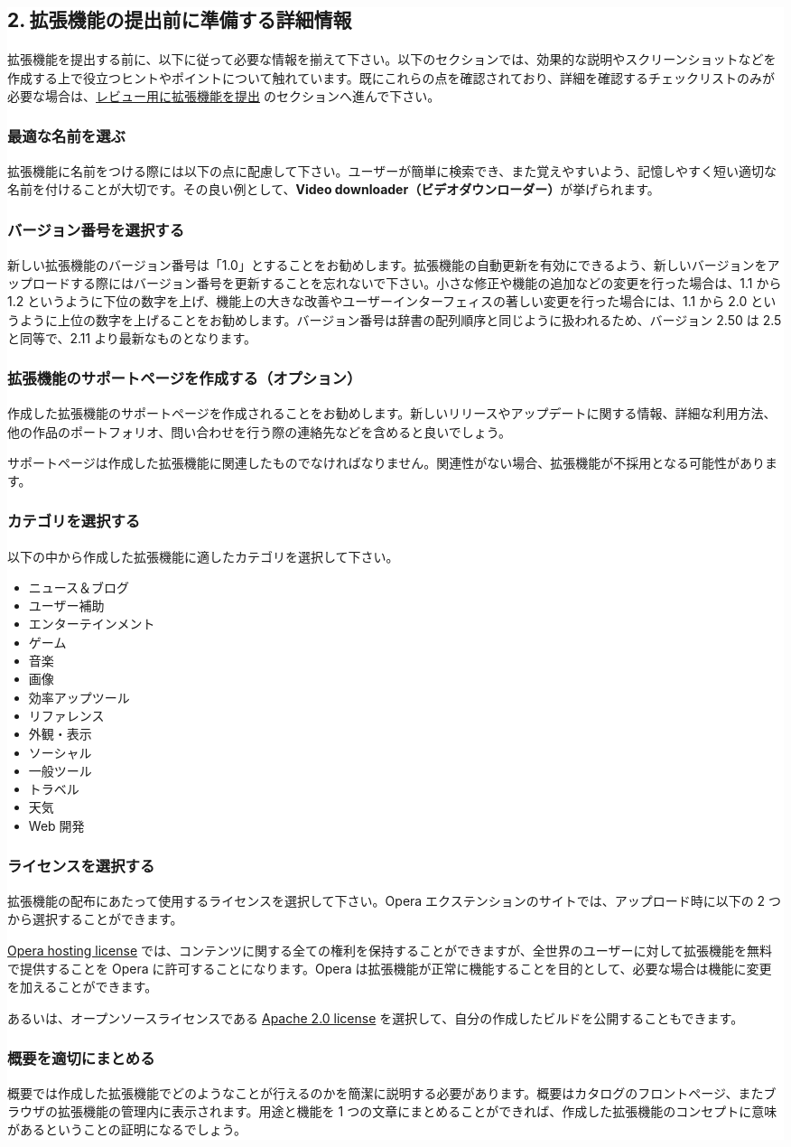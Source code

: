   <h2 id="prepare">2. 拡張機能の提出前に準備する詳細情報</h2>
  
  <p>拡張機能を提出する前に、以下に従って必要な情報を揃えて下さい。以下のセクションでは、効果的な説明やスクリーンショットなどを作成する上で役立つヒントやポイントについて触れています。既にこれらの点を確認されており、詳細を確認するチェックリストのみが必要な場合は、<a href="#submit">レビュー用に拡張機能を提出</a> のセクションへ進んで下さい。</p>
  
  <h3 id="good-name">最適な名前を選ぶ</h3>

  <p>拡張機能に名前をつける際には以下の点に配慮して下さい。ユーザーが簡単に検索でき、また覚えやすいよう、記憶しやすく短い適切な名前を付けることが大切です。その良い例として、<strong>Video downloader（ビデオダウンローダー）</strong>が挙げられます。</p>

  <h3 id="version-numbers">バージョン番号を選択する</h3>

  <p>新しい拡張機能のバージョン番号は「1.0」とすることをお勧めします。拡張機能の自動更新を有効にできるよう、新しいバージョンをアップロードする際にはバージョン番号を更新することを忘れないで下さい。小さな修正や機能の追加などの変更を行った場合は、1.1 から 1.2 というように下位の数字を上げ、機能上の大きな改善やユーザーインターフェィスの著しい変更を行った場合には、1.1 から 2.0 というように上位の数字を上げることをお勧めします。バージョン番号は辞書の配列順序と同じように扱われるため、バージョン 2.50 は 2.5 と同等で、2.11 より最新なものとなります。</p>

  <h3 id="support-webpage">拡張機能のサポートページを作成する（オプション）</h3>

  <p>作成した拡張機能のサポートページを作成されることをお勧めします。新しいリリースやアップデートに関する情報、詳細な利用方法、他の作品のポートフォリオ、問い合わせを行う際の連絡先などを含めると良いでしょう。</p>

  <p>サポートページは作成した拡張機能に関連したものでなければなりません。関連性がない場合、拡張機能が不採用となる可能性があります。</p>

  <h3 id="categories">カテゴリを選択する</h3>

  <p>以下の中から作成した拡張機能に適したカテゴリを選択して下さい。</p>

  <ul>
    <li>ニュース＆ブログ</li>
    <li>ユーザー補助</li>
    <li>エンターテインメント</li>
    <li>ゲーム</li>
    <li>音楽</li>
    <li>画像</li>
    <li>効率アップツール</li>
    <li>リファレンス</li>
    <li>外観・表示</li>
    <li>ソーシャル</li>
    <li>一般ツール　</li>
    <li>トラベル</li>
    <li>天気</li>
    <li>Web 開発</li>
  </ul>

  <h3 id="chooselicense">ライセンスを選択する</h3>

  <p>拡張機能の配布にあたって使用するライセンスを選択して下さい。Opera エクステンションのサイトでは、アップロード時に以下の 2 つから選択することができます。</p>

  <p><a href="https://addons.opera.com/ja/developer/license/hosting/">Opera hosting license</a> では、コンテンツに関する全ての権利を保持することができますが、全世界のユーザーに対して拡張機能を無料で提供することを Opera に許可することになります。Opera は拡張機能が正常に機能することを目的として、必要な場合は機能に変更を加えることができます。</p>

  <p>あるいは、オープンソースライセンスである <a href="http://www.apache.org/licenses/LICENSE-2.0.html">Apache 2.0 license</a> を選択して、自分の作成したビルドを公開することもできます。</p>

  <h3 id="good-summary">概要を適切にまとめる</h3>

  <p>概要では作成した拡張機能でどのようなことが行えるのかを簡潔に説明する必要があります。概要はカタログのフロントページ、またブラウザの拡張機能の管理内に表示されます。用途と機能を 1 つの文章にまとめることができれば、作成した拡張機能のコンセプトに意味があるということの証明になるでしょう。</p>
